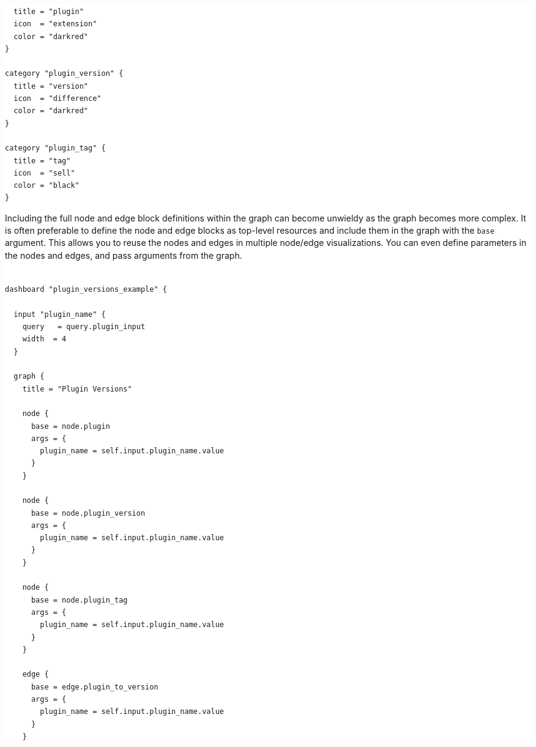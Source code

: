 ```hcl
  title = "plugin"
  icon  = "extension"
  color = "darkred"
}

category "plugin_version" {
  title = "version"
  icon  = "difference"
  color = "darkred"
}

category "plugin_tag" {
  title = "tag"
  icon  = "sell"
  color = "black"
}
```

Including the full node and edge block definitions within the graph can become unwieldy as the graph becomes more complex.  It is often preferable to define the node and edge blocks as top-level resources and include them in the graph with the `base` argument.  This allows you to reuse the nodes and edges in multiple node/edge visualizations.  You can even define parameters in the nodes and edges, and pass arguments from the graph.

```hcl

dashboard "plugin_versions_example" {

  input "plugin_name" {
    query   = query.plugin_input
    width  = 4
  }

  graph {
    title = "Plugin Versions"

    node {
      base = node.plugin
      args = {
        plugin_name = self.input.plugin_name.value
      }
    }

    node {
      base = node.plugin_version
      args = {
        plugin_name = self.input.plugin_name.value
      }
    }

    node {
      base = node.plugin_tag
      args = {
        plugin_name = self.input.plugin_name.value
      }
    }

    edge {
      base = edge.plugin_to_version
      args = {
        plugin_name = self.input.plugin_name.value
      }
    }

```
